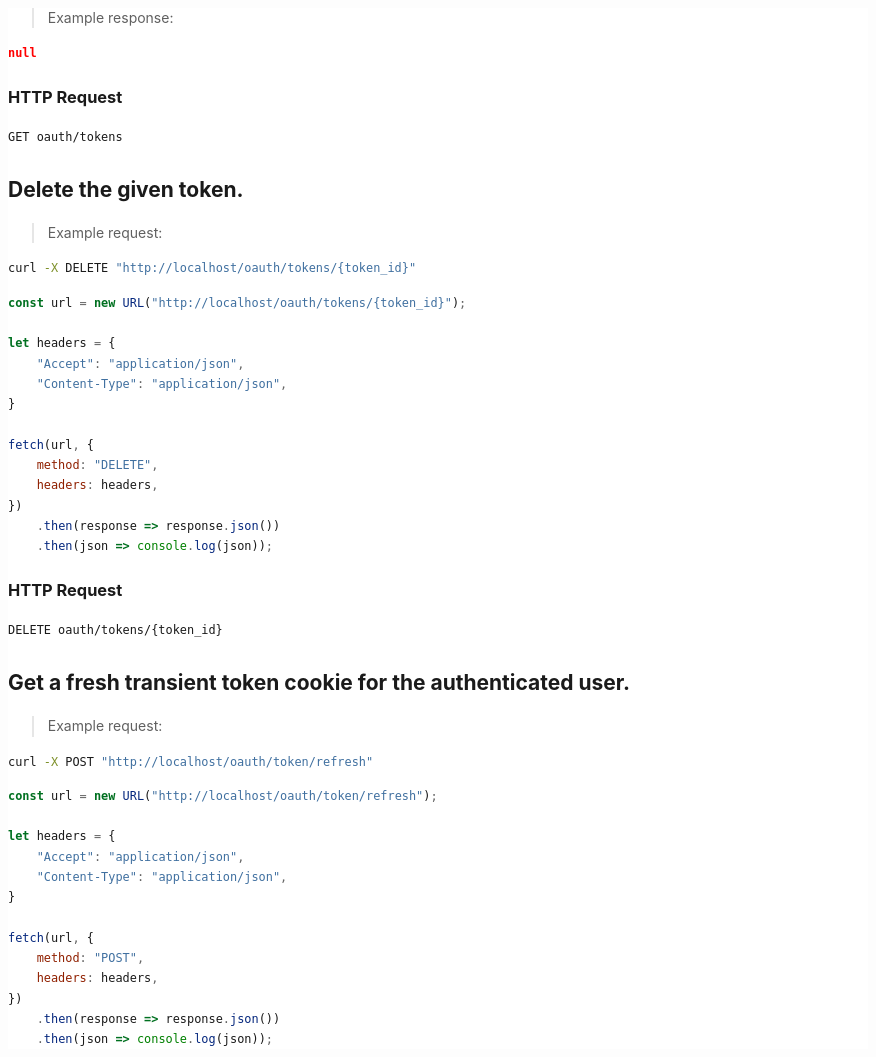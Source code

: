 > Example response:

```json
null
```

### HTTP Request
`GET oauth/tokens`





## Delete the given token.

> Example request:

```bash
curl -X DELETE "http://localhost/oauth/tokens/{token_id}" 
```

```javascript
const url = new URL("http://localhost/oauth/tokens/{token_id}");

let headers = {
    "Accept": "application/json",
    "Content-Type": "application/json",
}

fetch(url, {
    method: "DELETE",
    headers: headers,
})
    .then(response => response.json())
    .then(json => console.log(json));
```


### HTTP Request
`DELETE oauth/tokens/{token_id}`





## Get a fresh transient token cookie for the authenticated user.

> Example request:

```bash
curl -X POST "http://localhost/oauth/token/refresh" 
```

```javascript
const url = new URL("http://localhost/oauth/token/refresh");

let headers = {
    "Accept": "application/json",
    "Content-Type": "application/json",
}

fetch(url, {
    method: "POST",
    headers: headers,
})
    .then(response => response.json())
    .then(json => console.log(json));
```
